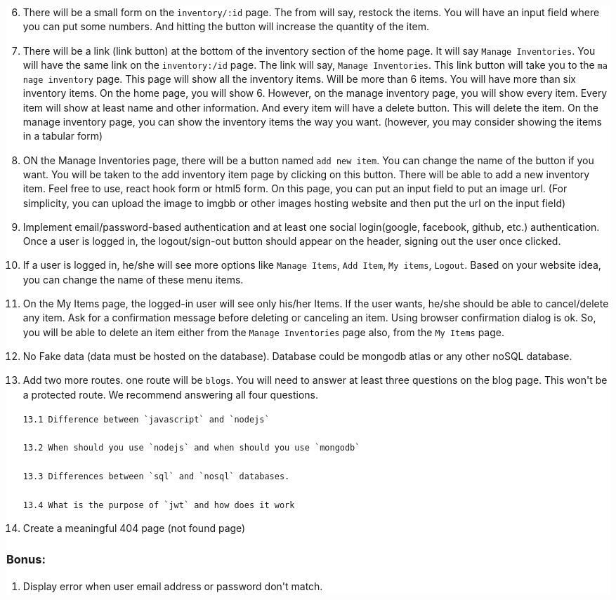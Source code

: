 
6.  There will be a small form on the `inventory/:id` page. The from will say, restock the items. You will have an input field where you can put some numbers. And hitting the button will increase the quantity of the item.


7.  There will be a link (link button) at the bottom of the inventory section of the home page. It will say `Manage Inventories`. You will have the same link on the `inventory:/id` page. The link will say, `Manage Inventories`. This link button will take you to the `manage inventory` page. This page will show all the inventory items. Will be more than 6 items. You will have more than six inventory items. On the home page, you will show 6. However, on the manage inventory page, you will show every item. Every item will show at least name and other information. And every item will have a delete button. This will delete the item. On the manage inventory page, you can show the inventory items the way you want. (however, you may consider showing the items in a tabular form)


8.  ON the Manage Inventories page, there will be a button named `add new item`. You can change the name of the button if you want. You will be taken to the add inventory item page by clicking on this button. There will be able to add a new inventory item. Feel free to use, react hook form or html5 form. On this page, you can put an input field to put an image url. (For simplicity, you can upload the image to imgbb or other images hosting website and then put the url on the input field)


9.  Implement email/password-based authentication and at least one social login(google, facebook, github, etc.) authentication. Once a user is logged in, the logout/sign-out button should appear on the header, signing out the user once clicked.


10. If a user is logged in, he/she will see more options like `Manage Items`, `Add Item`, `My items`, `Logout`. Based on your website idea, you can change the name of these menu items.


11. On the My Items page, the logged-in user will see only his/her Items. If the user wants, he/she should be able to cancel/delete any item. Ask for a confirmation message before deleting or canceling an item. Using browser confirmation dialog is ok. So, you will be able to delete an item either from the `Manage Inventories` page also, from the `My Items` page.


12. No Fake data (data must be hosted on the database). Database could be mongodb atlas or any other noSQL database.


13. Add two more routes. one route will be `blogs`. You will need to answer at least three questions on the blog page. This won't be a protected route. We recommend answering all four questions.

        13.1 Difference between `javascript` and `nodejs`

        13.2 When should you use `nodejs` and when should you use `mongodb`

        13.3 Differences between `sql` and `nosql` databases.

        13.4 What is the purpose of `jwt` and how does it work

    <!-------------------------- done -------------------------------->

14. Create a meaningful 404 page (not found page)


### Bonus:

1. Display error when user email address or password don't match.
